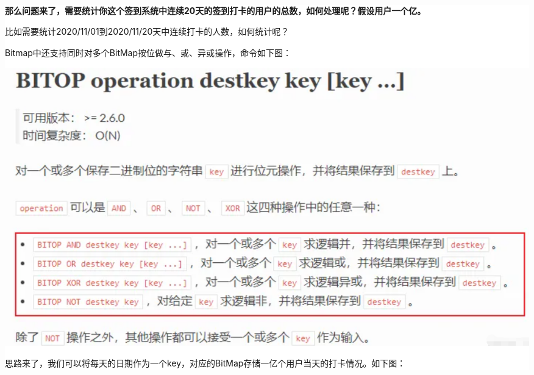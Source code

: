 **那么问题来了，需要统计你这个签到系统中连续20天的签到打卡的用户的总数，如何处理呢？假设用户一个亿。**

比如需要统计2020/11/01到2020/11/20天中连续打卡的人数，如何统计呢？

Bitmap中还支持同时对多个BitMap按位做与、或、异或操作，命令如下图：

![1720591741043-fbbecceb-d360-4a29-9d61-c6a90cf376c9.png](./img/KM0-wneBD_va38Ky/1720591741043-fbbecceb-d360-4a29-9d61-c6a90cf376c9-550855.png)

思路来了，我们可以将每天的日期作为一个key，对应的BitMap存储一亿个用户当天的打卡情况。如下图：
